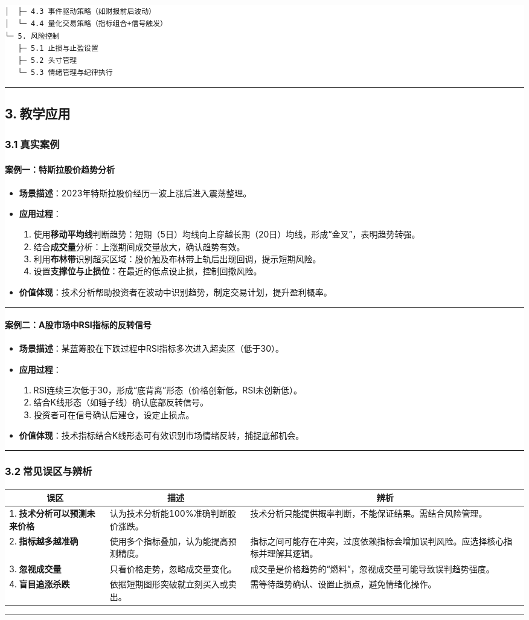 ```
│  ├─ 4.3 事件驱动策略（如财报前后波动）
│  └─ 4.4 量化交易策略（指标组合+信号触发）
└─ 5. 风险控制
   ├─ 5.1 止损与止盈设置
   ├─ 5.2 头寸管理
   └─ 5.3 情绪管理与纪律执行
```

---

## 3. 教学应用

### 3.1 真实案例

#### 案例一：**特斯拉股价趋势分析**

- **场景描述**：2023年特斯拉股价经历一波上涨后进入震荡整理。

- **应用过程**：
  1. 使用**移动平均线**判断趋势：短期（5日）均线向上穿越长期（20日）均线，形成“金叉”，表明趋势转强。
  2. 结合**成交量**分析：上涨期间成交量放大，确认趋势有效。
  3. 利用**布林带**识别超买区域：股价触及布林带上轨后出现回调，提示短期风险。
  4. 设置**支撑位与止损位**：在最近的低点设止损，控制回撤风险。

- **价值体现**：技术分析帮助投资者在波动中识别趋势，制定交易计划，提升盈利概率。

---

#### 案例二：**A股市场中RSI指标的反转信号**

- **场景描述**：某蓝筹股在下跌过程中RSI指标多次进入超卖区（低于30）。

- **应用过程**：
  1. RSI连续三次低于30，形成“底背离”形态（价格创新低，RSI未创新低）。
  2. 结合K线形态（如锤子线）确认底部反转信号。
  3. 投资者可在信号确认后建仓，设定止损点。

- **价值体现**：技术指标结合K线形态可有效识别市场情绪反转，捕捉底部机会。

---

### 3.2 常见误区与辨析

| 误区 | 描述 | 辨析 |
|------|------|------|
| 1. **技术分析可以预测未来价格** | 认为技术分析能100%准确判断股价涨跌。 | 技术分析只能提供概率判断，不能保证结果。需结合风险管理。 |
| 2. **指标越多越准确** | 使用多个指标叠加，认为能提高预测精度。 | 指标之间可能存在冲突，过度依赖指标会增加误判风险。应选择核心指标并理解其逻辑。 |
| 3. **忽视成交量** | 只看价格走势，忽略成交量变化。 | 成交量是价格趋势的“燃料”，忽视成交量可能导致误判趋势强度。 |
| 4. **盲目追涨杀跌** | 依据短期图形突破就立刻买入或卖出。 | 需等待趋势确认、设置止损点，避免情绪化操作。 |

---
